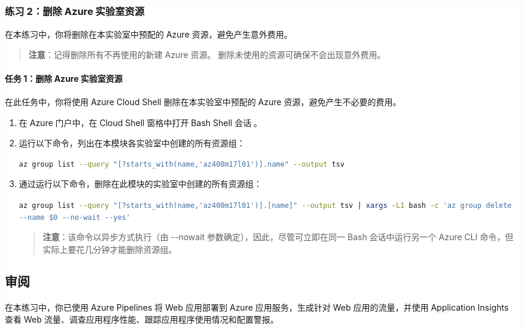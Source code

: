 ### <a name="exercise-2-remove-the-azure-lab-resources"></a>练习 2：删除 Azure 实验室资源

在本练习中，你将删除在本实验室中预配的 Azure 资源，避免产生意外费用。

>**注意**：记得删除所有不再使用的新建 Azure 资源。 删除未使用的资源可确保不会出现意外费用。

#### <a name="task-1-remove-the-azure-lab-resources"></a>任务 1：删除 Azure 实验室资源

在此任务中，你将使用 Azure Cloud Shell 删除在本实验室中预配的 Azure 资源，避免产生不必要的费用。

1. 在 Azure 门户中，在 Cloud Shell 窗格中打开 Bash Shell 会话 。
1. 运行以下命令，列出在本模块各实验室中创建的所有资源组：

    ```sh
    az group list --query "[?starts_with(name,'az400m17l01')].name" --output tsv
    ```

1. 通过运行以下命令，删除在此模块的实验室中创建的所有资源组：

    ```sh
    az group list --query "[?starts_with(name,'az400m17l01')].[name]" --output tsv | xargs -L1 bash -c 'az group delete --name $0 --no-wait --yes'
    ```

    >**注意**：该命令以异步方式执行（由 --nowait 参数确定），因此，尽管可立即在同一 Bash 会话中运行另一个 Azure CLI 命令，但实际上要花几分钟才能删除资源组。

## <a name="review"></a>审阅

在本练习中，你已使用 Azure Pipelines 将 Web 应用部署到 Azure 应用服务，生成针对 Web 应用的流量，并使用 Application Insights 查看 Web 流量、调查应用程序性能、跟踪应用程序使用情况和配置警报。
